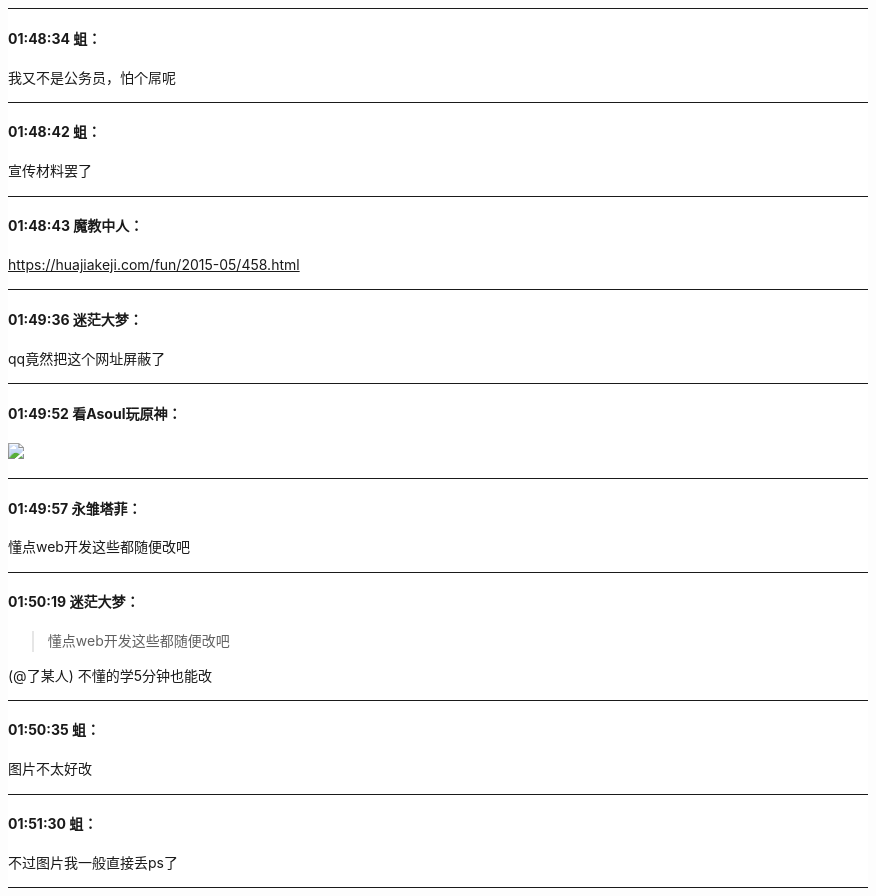 *****

#### 01:48:34  蛆：

我又不是公务员，怕个屌呢

*****

#### 01:48:42  蛆：

宣传材料罢了

*****

#### 01:48:43  魔教中人：

https://huajiakeji.com/fun/2015-05/458.html

*****

#### 01:49:36  迷茫大梦：

qq竟然把这个网址屏蔽了

*****

#### 01:49:52  看Asoul玩原神：

![](http://gchat.qpic.cn/gchatpic_new/934108281/590331701-2945044689-E4BC0D1EC0D6A7650EFFCD6EBE659BA1/0?term=2")

*****

#### 01:49:57  永雏塔菲：

懂点web开发这些都随便改吧

*****

#### 01:50:19  迷茫大梦：

<blockquote>懂点web开发这些都随便改吧</blockquote>
 (@了某人)  不懂的学5分钟也能改

*****

#### 01:50:35  蛆：

图片不太好改

*****

#### 01:51:30  蛆：

不过图片我一般直接丢ps了

*****
